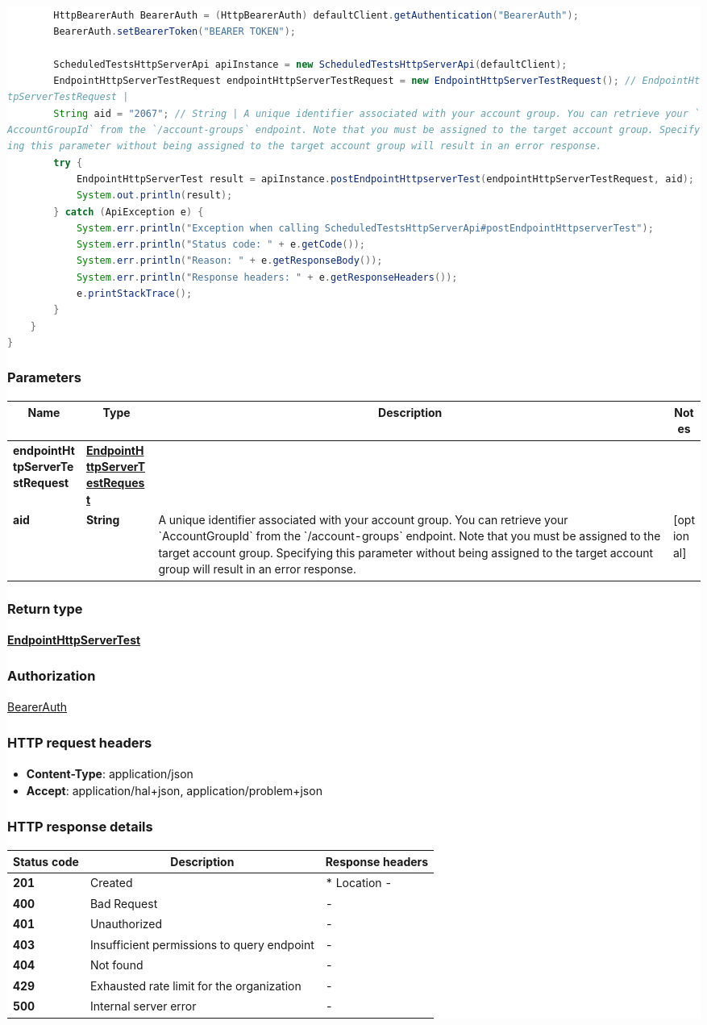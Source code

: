 ```java
        HttpBearerAuth BearerAuth = (HttpBearerAuth) defaultClient.getAuthentication("BearerAuth");
        BearerAuth.setBearerToken("BEARER TOKEN");

        ScheduledTestsHttpServerApi apiInstance = new ScheduledTestsHttpServerApi(defaultClient);
        EndpointHttpServerTestRequest endpointHttpServerTestRequest = new EndpointHttpServerTestRequest(); // EndpointHttpServerTestRequest | 
        String aid = "2067"; // String | A unique identifier associated with your account group. You can retrieve your `AccountGroupId` from the `/account-groups` endpoint. Note that you must be assigned to the target account group. Specifying this parameter without being assigned to the target account group will result in an error response.
        try {
            EndpointHttpServerTest result = apiInstance.postEndpointHttpserverTest(endpointHttpServerTestRequest, aid);
            System.out.println(result);
        } catch (ApiException e) {
            System.err.println("Exception when calling ScheduledTestsHttpServerApi#postEndpointHttpserverTest");
            System.err.println("Status code: " + e.getCode());
            System.err.println("Reason: " + e.getResponseBody());
            System.err.println("Response headers: " + e.getResponseHeaders());
            e.printStackTrace();
        }
    }
}
```

### Parameters


| Name | Type | Description  | Notes |
|------------- | ------------- | ------------- | -------------|
| **endpointHttpServerTestRequest** | [**EndpointHttpServerTestRequest**](EndpointHttpServerTestRequest.md)|  | |
| **aid** | **String**| A unique identifier associated with your account group. You can retrieve your &#x60;AccountGroupId&#x60; from the &#x60;/account-groups&#x60; endpoint. Note that you must be assigned to the target account group. Specifying this parameter without being assigned to the target account group will result in an error response. | [optional] |

### Return type

[**EndpointHttpServerTest**](EndpointHttpServerTest.md)


### Authorization

[BearerAuth](../README.md#BearerAuth)

### HTTP request headers

- **Content-Type**: application/json
- **Accept**: application/hal+json, application/problem+json

### HTTP response details
| Status code | Description | Response headers |
|-------------|-------------|------------------|
| **201** | Created |  * Location -  <br>  |
| **400** | Bad Request |  -  |
| **401** | Unauthorized |  -  |
| **403** | Insufficient permissions to query endpoint |  -  |
| **404** | Not found |  -  |
| **429** | Exhausted rate limit for the organization |  -  |
| **500** | Internal server error |  -  |